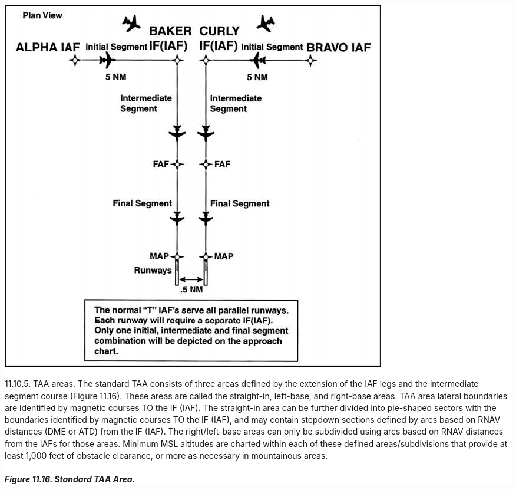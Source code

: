 ![fig11_15](figs/fig11_15.png)

11.10.5. TAA areas. The standard TAA consists of three areas defined by the extension of the IAF legs and the intermediate segment course (Figure 11.16). These areas are called the straight-in, left-base, and right-base areas. TAA area lateral boundaries are identified by magnetic courses TO the IF (IAF). The straight-in area can be further divided into pie-shaped sectors with the boundaries identified by magnetic courses TO the IF (IAF), and may contain stepdown sections defined by arcs based on RNAV distances (DME or ATD) from the IF (IAF). The right/left-base areas can only be subdivided using arcs based on RNAV distances from the IAFs for those areas. Minimum MSL altitudes are charted within each of these defined areas/subdivisions that provide at least 1,000 feet of obstacle clearance, or more as necessary in mountainous areas.

##### Figure 11.16. Standard TAA Area.